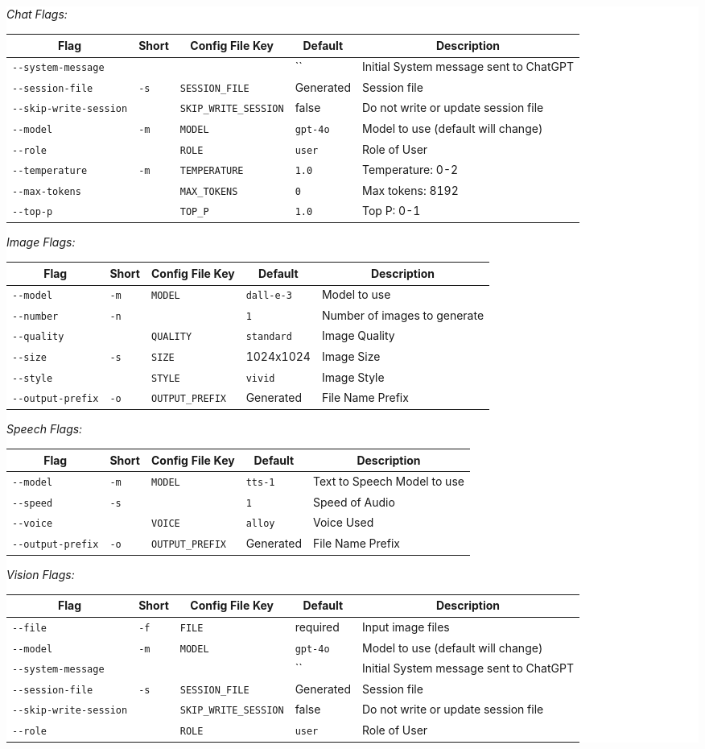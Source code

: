 *Chat Flags:*

| Flag                    | Short | Config File Key      | Default   | Description                            |
|-------------------------|-------|----------------------|-----------|----------------------------------------|
| `--system-message`      |       |                      | ``        | Initial System message sent to ChatGPT |
| `--session-file`        | `-s`  | `SESSION_FILE`       | Generated | Session file                           |
| `--skip-write-session`  |       | `SKIP_WRITE_SESSION` | false     | Do not write or update session file    |
| `--model`               | `-m`  | `MODEL`              | `gpt-4o`  | Model to use (default will change)     |
| `--role`                |       | `ROLE`               | `user`    | Role of User                           |
| `--temperature`         | `-m`  | `TEMPERATURE`        | `1.0`     | Temperature: 0-2                       |
| `--max-tokens`          |       | `MAX_TOKENS`         | `0`       | Max tokens: 8192                       |
| `--top-p`               |       | `TOP_P`              | `1.0`     | Top P: 0-1                             |

*Image Flags:*

| Flag               | Short | Config File Key | Default    | Description                   |
|--------------------|-------|-----------------|------------|-------------------------------|
| `--model`          | `-m`  | `MODEL`         | `dall-e-3` | Model to use                  |
| `--number`         | `-n`  |                 | `1`        | Number of images to generate  |
| `--quality`        |       | `QUALITY`       | `standard` | Image Quality                 |
| `--size`           | `-s`  | `SIZE`          | 1024x1024  | Image Size                    |
| `--style`          |       | `STYLE`         | `vivid`    | Image Style                   |
| `--output-prefix`  | `-o`  | `OUTPUT_PREFIX` | Generated  | File Name Prefix              |

*Speech Flags:*

| Flag              | Short | Config File Key | Default   | Description                 |
|-------------------|-------|-----------------|-----------|-----------------------------|
| `--model`         | `-m`  | `MODEL`         | `tts-1`   | Text to Speech Model to use |
| `--speed`         | `-s`  |                 | `1`       | Speed of Audio              |
| `--voice`         |       | `VOICE`         | `alloy`   | Voice Used                  |
| `--output-prefix` | `-o`  | `OUTPUT_PREFIX` | Generated | File Name Prefix            |

*Vision Flags:*

| Flag                   | Short | Config File Key      | Default   | Description                            |
|------------------------|-------|----------------------|-----------|----------------------------------------|
| `--file`               | `-f`  | `FILE`               | required  | Input image files                      |
| `--model`              | `-m`  | `MODEL`              | `gpt-4o`  | Model to use (default will change)     |
| `--system-message`     |       |                      | ``        | Initial System message sent to ChatGPT |
| `--session-file`       | `-s`  | `SESSION_FILE`       | Generated | Session file                           |
| `--skip-write-session` |       | `SKIP_WRITE_SESSION` | false     | Do not write or update session file    |
| `--role`               |       | `ROLE`               | `user`    | Role of User                           |
